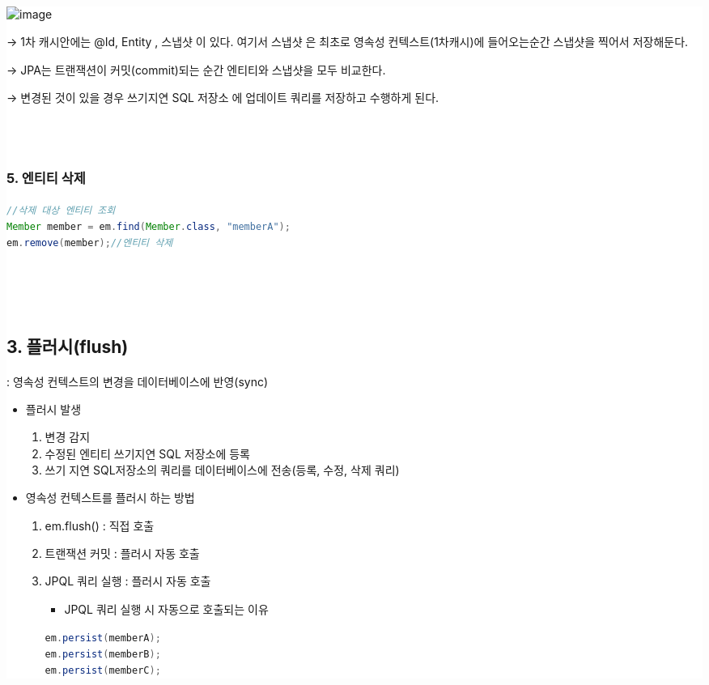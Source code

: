 ![image](https://cdn.jsdelivr.net/gh/jaeyeonme/blog@main/static/images/JPA/Untitled%2055.png)

→ 1차 캐시안에는 @Id, Entity , 스냅샷 이 있다. 여기서 스냅샷 은 최초로 영속성 컨텍스트(1차캐시)에 들어오는순간 스냅샷을 찍어서 저장해둔다.

→ JPA는 트랜잭션이 커밋(commit)되는 순간 엔티티와 스냅샷을 모두 비교한다.

→ 변경된 것이 있을 경우 쓰기지연 SQL 저장소 에 업데이트 쿼리를 저장하고 수행하게 된다.



<br>

<br>



### 5. 엔티티 삭제


```java
//삭제 대상 엔티티 조회
Member member = em.find(Member.class, "memberA");
em.remove(member);//엔티티 삭제
```





<br>

<br>

<br>





## 3. 플러시(flush)

: 영속성 컨텍스트의 변경을 데이터베이스에 반영(sync)

- 플러시 발생

  1. 변경 감지
  2. 수정된 엔티티 쓰기지연 SQL 저장소에 등록
  3. 쓰기 지연 SQL저장소의 쿼리를 데이터베이스에 전송(등록, 수정, 삭제 쿼리)

- 영속성 컨텍스트를 플러시 하는 방법

  1. em.flush() : 직접 호출

  2. 트랜잭션 커밋 : 플러시 자동 호출

  3. JPQL 쿼리 실행 : 플러시 자동 호출

     - JPQL 쿼리 실행 시 자동으로 호출되는 이유

     ```java
     em.persist(memberA);
     em.persist(memberB);
     em.persist(memberC);
     